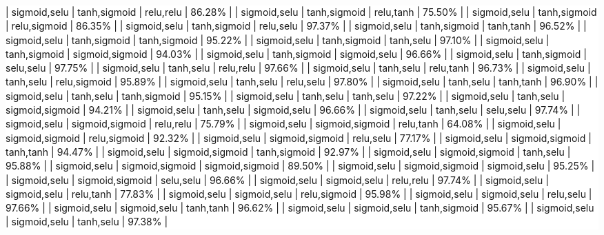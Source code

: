 | sigmoid,selu	| tanh,sigmoid	| relu,relu	| 86.28%	|
| sigmoid,selu	| tanh,sigmoid	| relu,tanh	| 75.50%	|
| sigmoid,selu	| tanh,sigmoid	| relu,sigmoid	| 86.35%	|
| sigmoid,selu	| tanh,sigmoid	| relu,selu	| 97.37%	|
| sigmoid,selu	| tanh,sigmoid	| tanh,tanh	| 96.52%	|
| sigmoid,selu	| tanh,sigmoid	| tanh,sigmoid	| 95.22%	|
| sigmoid,selu	| tanh,sigmoid	| tanh,selu	| 97.10%	|
| sigmoid,selu	| tanh,sigmoid	| sigmoid,sigmoid	| 94.03%	|
| sigmoid,selu	| tanh,sigmoid	| sigmoid,selu	| 96.66%	|
| sigmoid,selu	| tanh,sigmoid	| selu,selu	| 97.75%	|
| sigmoid,selu	| tanh,selu	| relu,relu	| 97.66%	|
| sigmoid,selu	| tanh,selu	| relu,tanh	| 96.73%	|
| sigmoid,selu	| tanh,selu	| relu,sigmoid	| 95.89%	|
| sigmoid,selu	| tanh,selu	| relu,selu	| 97.80%	|
| sigmoid,selu	| tanh,selu	| tanh,tanh	| 96.90%	|
| sigmoid,selu	| tanh,selu	| tanh,sigmoid	| 95.15%	|
| sigmoid,selu	| tanh,selu	| tanh,selu	| 97.22%	|
| sigmoid,selu	| tanh,selu	| sigmoid,sigmoid	| 94.21%	|
| sigmoid,selu	| tanh,selu	| sigmoid,selu	| 96.66%	|
| sigmoid,selu	| tanh,selu	| selu,selu	| 97.74%	|
| sigmoid,selu	| sigmoid,sigmoid	| relu,relu	| 75.79%	|
| sigmoid,selu	| sigmoid,sigmoid	| relu,tanh	| 64.08%	|
| sigmoid,selu	| sigmoid,sigmoid	| relu,sigmoid	| 92.32%	|
| sigmoid,selu	| sigmoid,sigmoid	| relu,selu	| 77.17%	|
| sigmoid,selu	| sigmoid,sigmoid	| tanh,tanh	| 94.47%	|
| sigmoid,selu	| sigmoid,sigmoid	| tanh,sigmoid	| 92.97%	|
| sigmoid,selu	| sigmoid,sigmoid	| tanh,selu	| 95.88%	|
| sigmoid,selu	| sigmoid,sigmoid	| sigmoid,sigmoid	| 89.50%	|
| sigmoid,selu	| sigmoid,sigmoid	| sigmoid,selu	| 95.25%	|
| sigmoid,selu	| sigmoid,sigmoid	| selu,selu	| 96.66%	|
| sigmoid,selu	| sigmoid,selu	| relu,relu	| 97.74%	|
| sigmoid,selu	| sigmoid,selu	| relu,tanh	| 77.83%	|
| sigmoid,selu	| sigmoid,selu	| relu,sigmoid	| 95.98%	|
| sigmoid,selu	| sigmoid,selu	| relu,selu	| 97.66%	|
| sigmoid,selu	| sigmoid,selu	| tanh,tanh	| 96.62%	|
| sigmoid,selu	| sigmoid,selu	| tanh,sigmoid	| 95.67%	|
| sigmoid,selu	| sigmoid,selu	| tanh,selu	| 97.38%	|
